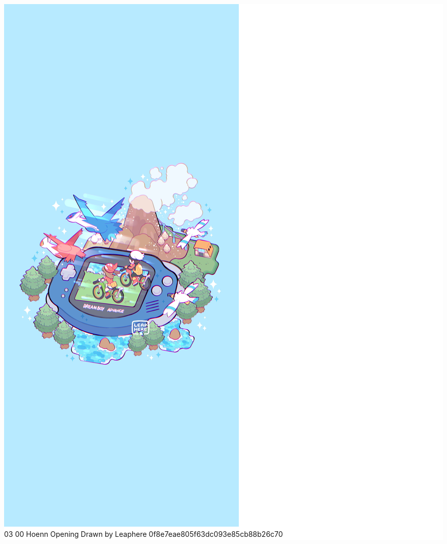 [![03 00 Hoenn Opening Drawn by Leaphere 0f8e7eae805f63dc093e85cb88b26c70](/mobile/pokemon%20isometrics%20by%20leaphere/03-00-Hoenn_Opening__drawn_by_leaphere__0f8e7eae805f63dc093e85cb88b26c70.png "03 00 Hoenn Opening Drawn by Leaphere 0f8e7eae805f63dc093e85cb88b26c70")](/mobile/pokemon%20isometrics%20by%20leaphere/03-00-Hoenn_Opening__drawn_by_leaphere__0f8e7eae805f63dc093e85cb88b26c70.png)\
03 00 Hoenn Opening Drawn by Leaphere 0f8e7eae805f63dc093e85cb88b26c70
